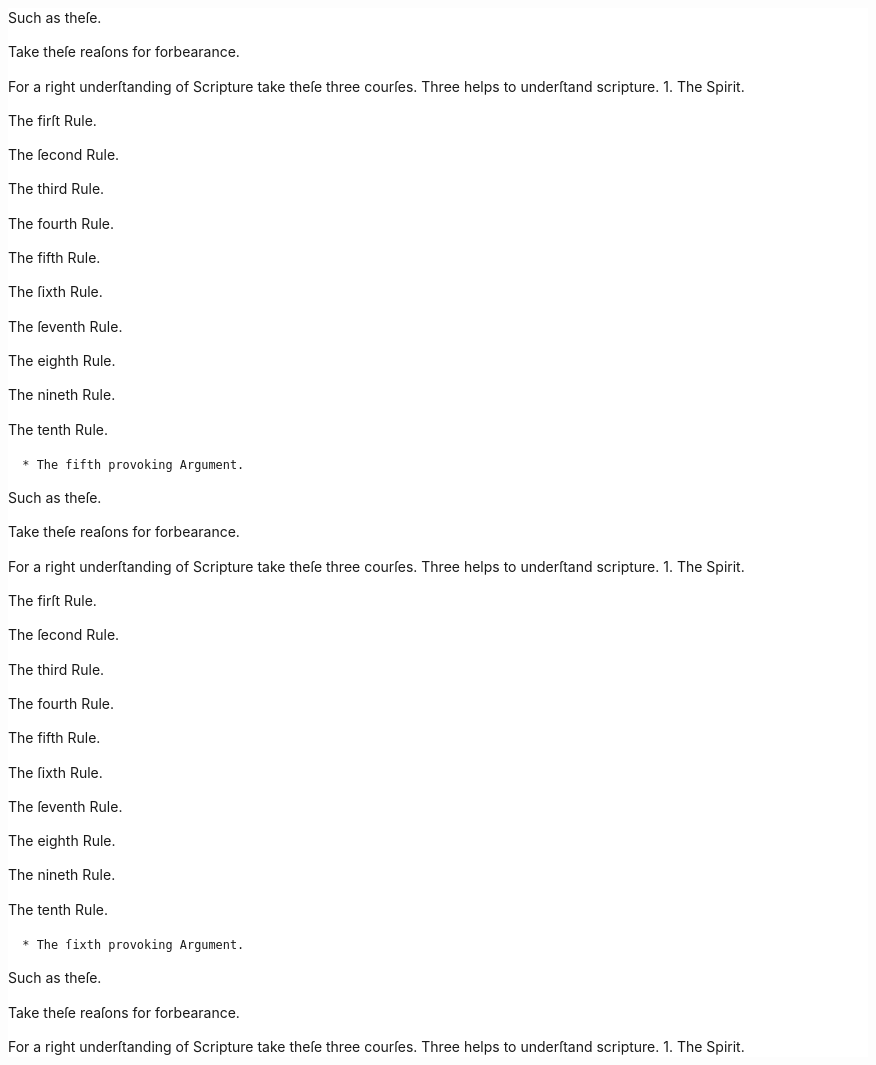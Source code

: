Such as theſe.

Take theſe reaſons for forbearance.

For a right underſtanding of Scripture take theſe three courſes.
Three helps to underſtand scripture. 1. The Spirit.

The firſt Rule.

The ſecond Rule.

The third Rule.

The fourth Rule.

The fifth Rule.

The ſixth Rule.

The ſeventh Rule.

The eighth Rule.

The nineth Rule.

The tenth Rule.

      * The fifth provoking Argument.

Such as theſe.

Take theſe reaſons for forbearance.

For a right underſtanding of Scripture take theſe three courſes.
Three helps to underſtand scripture. 1. The Spirit.

The firſt Rule.

The ſecond Rule.

The third Rule.

The fourth Rule.

The fifth Rule.

The ſixth Rule.

The ſeventh Rule.

The eighth Rule.

The nineth Rule.

The tenth Rule.

      * The ſixth provoking Argument.

Such as theſe.

Take theſe reaſons for forbearance.

For a right underſtanding of Scripture take theſe three courſes.
Three helps to underſtand scripture. 1. The Spirit.
